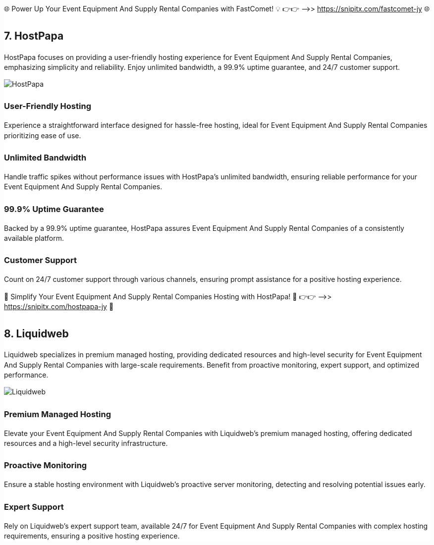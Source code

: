 🌐 Power Up Your Event Equipment And Supply Rental Companies with FastComet! 💡
👉👉 -->> https://snipitx.com/fastcomet-jy 🌐

## 7. HostPapa

HostPapa focuses on providing a user-friendly hosting experience for Event Equipment And Supply Rental Companies, emphasizing simplicity and reliability. Enjoy unlimited bandwidth, a 99.9% uptime guarantee, and 24/7 customer support.

![HostPapa](https://i.imgur.com/ouDTkvl.jpeg "HostPapa Hosting")

### User-Friendly Hosting
Experience a straightforward interface designed for hassle-free hosting, ideal for Event Equipment And Supply Rental Companies prioritizing ease of use.

### Unlimited Bandwidth
Handle traffic spikes without performance issues with HostPapa’s unlimited bandwidth, ensuring reliable performance for your Event Equipment And Supply Rental Companies.

### 99.9% Uptime Guarantee
Backed by a 99.9% uptime guarantee, HostPapa assures Event Equipment And Supply Rental Companies of a consistently available platform.

### Customer Support
Count on 24/7 customer support through various channels, ensuring prompt assistance for a positive hosting experience.

🌈 Simplify Your Event Equipment And Supply Rental Companies Hosting with HostPapa! 🚀
👉👉 -->> https://snipitx.com/hostpapa-jy 🚀

## 8. Liquidweb

Liquidweb specializes in premium managed hosting, providing dedicated resources and high-level security for Event Equipment And Supply Rental Companies with large-scale requirements. Benefit from proactive monitoring, expert support, and optimized performance.

![Liquidweb](https://i.imgur.com/4IvT9SC.jpeg "Liquidweb Hosting")

### Premium Managed Hosting
Elevate your Event Equipment And Supply Rental Companies with Liquidweb’s premium managed hosting, offering dedicated resources and a high-level security infrastructure.

### Proactive Monitoring
Ensure a stable hosting environment with Liquidweb’s proactive server monitoring, detecting and resolving potential issues early.

### Expert Support
Rely on Liquidweb’s expert support team, available 24/7 for Event Equipment And Supply Rental Companies with complex hosting requirements, ensuring a positive hosting experience.
